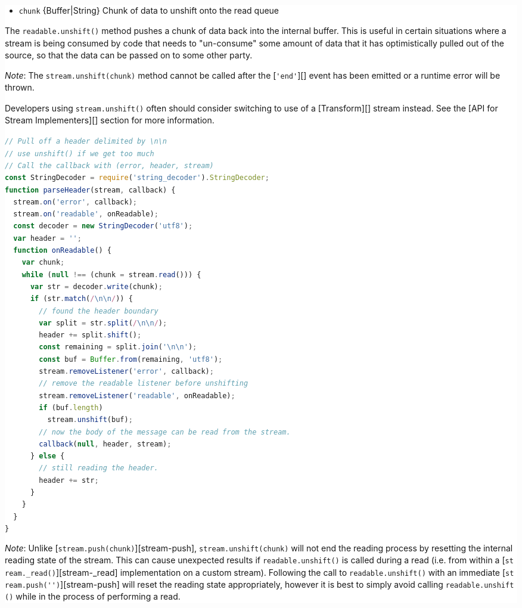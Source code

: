 


* `chunk` {Buffer|String} Chunk of data to unshift onto the read queue

The `readable.unshift()` method pushes a chunk of data back into the internal
buffer. This is useful in certain situations where a stream is being consumed by
code that needs to "un-consume" some amount of data that it has optimistically
pulled out of the source, so that the data can be passed on to some other party.

*Note*: The `stream.unshift(chunk)` method cannot be called after the
[`'end'`][] event has been emitted or a runtime error will be thrown.

Developers using `stream.unshift()` often should consider switching to
use of a [Transform][] stream instead. See the [API for Stream Implementers][]
section for more information.

```js
// Pull off a header delimited by \n\n
// use unshift() if we get too much
// Call the callback with (error, header, stream)
const StringDecoder = require('string_decoder').StringDecoder;
function parseHeader(stream, callback) {
  stream.on('error', callback);
  stream.on('readable', onReadable);
  const decoder = new StringDecoder('utf8');
  var header = '';
  function onReadable() {
    var chunk;
    while (null !== (chunk = stream.read())) {
      var str = decoder.write(chunk);
      if (str.match(/\n\n/)) {
        // found the header boundary
        var split = str.split(/\n\n/);
        header += split.shift();
        const remaining = split.join('\n\n');
        const buf = Buffer.from(remaining, 'utf8');
        stream.removeListener('error', callback);
        // remove the readable listener before unshifting
        stream.removeListener('readable', onReadable);
        if (buf.length)
          stream.unshift(buf);
        // now the body of the message can be read from the stream.
        callback(null, header, stream);
      } else {
        // still reading the header.
        header += str;
      }
    }
  }
}
```

*Note*: Unlike [`stream.push(chunk)`][stream-push], `stream.unshift(chunk)`
will not end the reading process by resetting the internal reading state of the
stream. This can cause unexpected results if `readable.unshift()` is called
during a read (i.e. from within a [`stream._read()`][stream-_read]
implementation on a custom stream). Following the call to `readable.unshift()`
with an immediate [`stream.push('')`][stream-push] will reset the reading state
appropriately, however it is best to simply avoid calling `readable.unshift()`
while in the process of performing a read.
